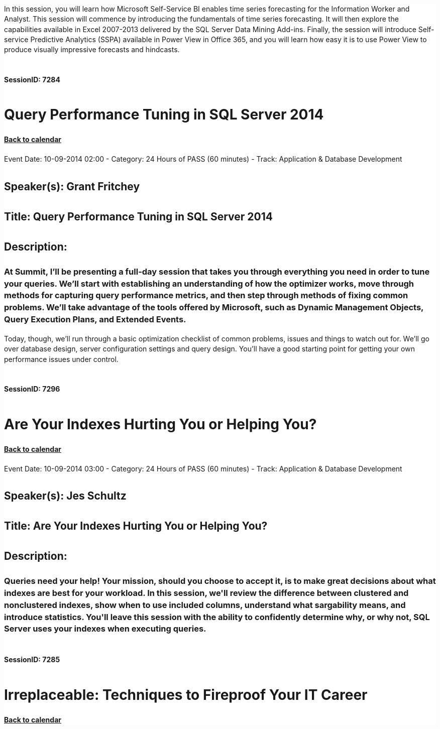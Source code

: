 In this session, you will learn how Microsoft Self-Service BI enables time series forecasting for the Information Worker and Analyst. This session will commence by introducing the fundamentals of time series forecasting. It will then explore the capabilities available in Excel 2007-2013 delivered by the SQL Server Data Mining Add-ins. Finally, the session will introduce Self-service Predictive Analytics (SSPA) available in Power View in Office 365, and you will learn how easy it is to use Power View to produce visually impressive forecasts and hindcasts.
# 
#### SessionID: 7284
# Query Performance Tuning in SQL Server 2014 
#### [Back to calendar](#id-38)
Event Date: 10-09-2014 02:00 - Category: 24 Hours of PASS (60 minutes) - Track: Application & Database Development
## Speaker(s): Grant Fritchey
## Title: Query Performance Tuning in SQL Server 2014 
## Description:
### At Summit, I’ll be presenting a full-day session that takes you through everything you need in order to tune your queries. We’ll start with establishing an understanding of how the optimizer works, move through methods for capturing query performance metrics, and then step through methods of fixing common problems. We’ll take advantage of the tools offered by Microsoft, such as Dynamic Management Objects, Query Execution Plans, and Extended Events. 

Today, though, we’ll run through a basic optimization checklist of common problems, issues and things to watch out for. We’ll go over database design, server configuration settings and query design. You’ll have a good starting point for getting your own performance issues under control.
# 
#### SessionID: 7296
# Are Your Indexes Hurting You or Helping You?
#### [Back to calendar](#id-38)
Event Date: 10-09-2014 03:00 - Category: 24 Hours of PASS (60 minutes) - Track: Application & Database Development
## Speaker(s): Jes Schultz
## Title: Are Your Indexes Hurting You or Helping You?
## Description:
### Queries need your help! Your mission, should you choose to accept it, is to make great decisions about what indexes are best for your workload. In this session, we'll review the difference between clustered and nonclustered indexes, show when to use included columns, understand what sargability means, and introduce statistics. You'll leave this session with the ability to confidently determine why, or why not, SQL Server uses your indexes when executing queries. 
# 
#### SessionID: 7285
# Irreplaceable: Techniques to Fireproof Your IT Career
#### [Back to calendar](#id-38)